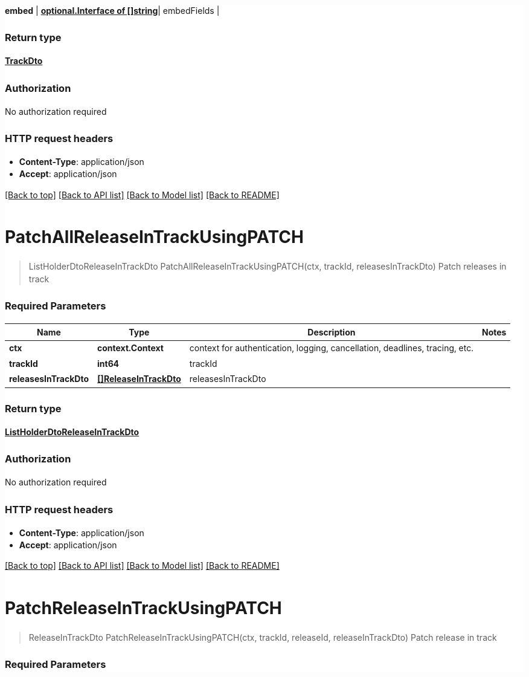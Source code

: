  **embed** | [**optional.Interface of []string**](string.md)| embedFields | 

### Return type

[**TrackDto**](TrackDto.md)

### Authorization

No authorization required

### HTTP request headers

 - **Content-Type**: application/json
 - **Accept**: application/json

[[Back to top]](#) [[Back to API list]](../README.md#documentation-for-api-endpoints) [[Back to Model list]](../README.md#documentation-for-models) [[Back to README]](../README.md)

# **PatchAllReleaseInTrackUsingPATCH**
> ListHolderDtoReleaseInTrackDto PatchAllReleaseInTrackUsingPATCH(ctx, trackId, releasesInTrackDto)
Patch releases in track

### Required Parameters

Name | Type | Description  | Notes
------------- | ------------- | ------------- | -------------
 **ctx** | **context.Context** | context for authentication, logging, cancellation, deadlines, tracing, etc.
  **trackId** | **int64**| trackId | 
  **releasesInTrackDto** | [**[]ReleaseInTrackDto**](ReleaseInTrackDto.md)| releasesInTrackDto | 

### Return type

[**ListHolderDtoReleaseInTrackDto**](ListHolderDto«ReleaseInTrackDto».md)

### Authorization

No authorization required

### HTTP request headers

 - **Content-Type**: application/json
 - **Accept**: application/json

[[Back to top]](#) [[Back to API list]](../README.md#documentation-for-api-endpoints) [[Back to Model list]](../README.md#documentation-for-models) [[Back to README]](../README.md)

# **PatchReleaseInTrackUsingPATCH**
> ReleaseInTrackDto PatchReleaseInTrackUsingPATCH(ctx, trackId, releaseId, releaseInTrackDto)
Patch release in track

### Required Parameters
